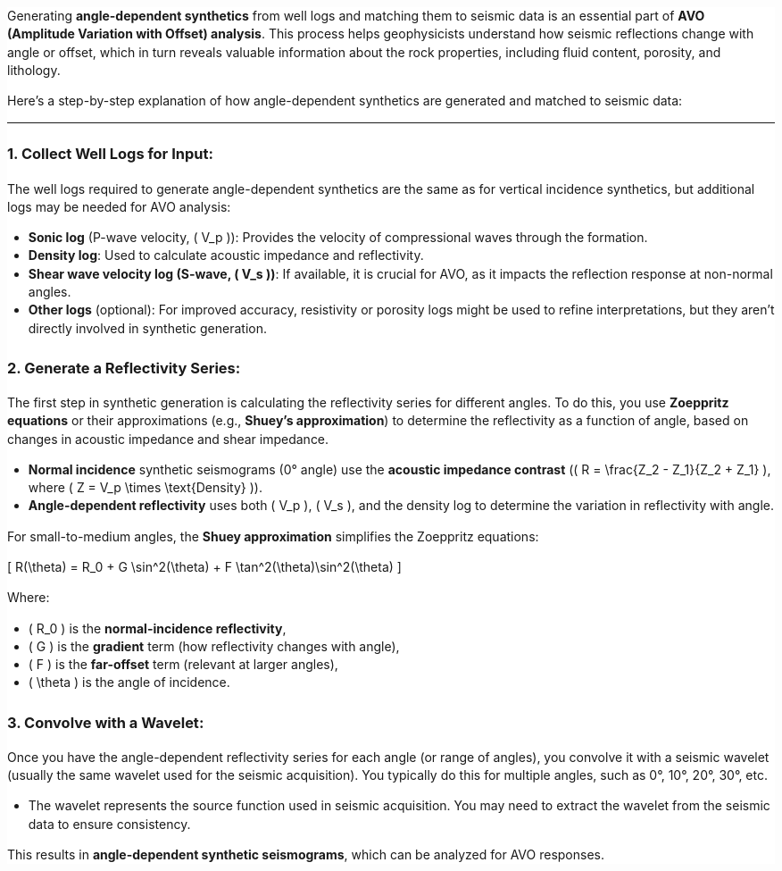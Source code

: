 
Generating **angle-dependent synthetics** from well logs and matching them to seismic data is an essential part of **AVO (Amplitude Variation with Offset) analysis**. This process helps geophysicists understand how seismic reflections change with angle or offset, which in turn reveals valuable information about the rock properties, including fluid content, porosity, and lithology.

Here’s a step-by-step explanation of how angle-dependent synthetics are generated and matched to seismic data:

---

### 1. **Collect Well Logs for Input**:
The well logs required to generate angle-dependent synthetics are the same as for vertical incidence synthetics, but additional logs may be needed for AVO analysis:
- **Sonic log** (P-wave velocity, \( V_p \)): Provides the velocity of compressional waves through the formation.
- **Density log**: Used to calculate acoustic impedance and reflectivity.
- **Shear wave velocity log (S-wave, \( V_s \))**: If available, it is crucial for AVO, as it impacts the reflection response at non-normal angles.
- **Other logs** (optional): For improved accuracy, resistivity or porosity logs might be used to refine interpretations, but they aren’t directly involved in synthetic generation.

### 2. **Generate a Reflectivity Series**:
The first step in synthetic generation is calculating the reflectivity series for different angles. To do this, you use **Zoeppritz equations** or their approximations (e.g., **Shuey’s approximation**) to determine the reflectivity as a function of angle, based on changes in acoustic impedance and shear impedance.

- **Normal incidence** synthetic seismograms (0° angle) use the **acoustic impedance contrast** (\( R = \frac{Z_2 - Z_1}{Z_2 + Z_1} \), where \( Z = V_p \times \text{Density} \)).
- **Angle-dependent reflectivity** uses both \( V_p \), \( V_s \), and the density log to determine the variation in reflectivity with angle.

For small-to-medium angles, the **Shuey approximation** simplifies the Zoeppritz equations:

\[
R(\theta) = R_0 + G \sin^2(\theta) + F \tan^2(\theta)\sin^2(\theta)
\]

Where:
- \( R_0 \) is the **normal-incidence reflectivity**,
- \( G \) is the **gradient** term (how reflectivity changes with angle),
- \( F \) is the **far-offset** term (relevant at larger angles),
- \( \theta \) is the angle of incidence.

### 3. **Convolve with a Wavelet**:
Once you have the angle-dependent reflectivity series for each angle (or range of angles), you convolve it with a seismic wavelet (usually the same wavelet used for the seismic acquisition). You typically do this for multiple angles, such as 0°, 10°, 20°, 30°, etc.

- The wavelet represents the source function used in seismic acquisition. You may need to extract the wavelet from the seismic data to ensure consistency.
  
This results in **angle-dependent synthetic seismograms**, which can be analyzed for AVO responses.
